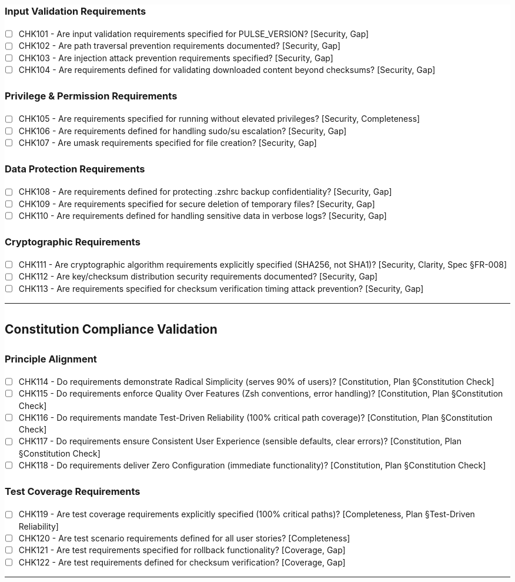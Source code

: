 ### Input Validation Requirements

- [ ] CHK101 - Are input validation requirements specified for PULSE_VERSION? [Security, Gap]
- [ ] CHK102 - Are path traversal prevention requirements documented? [Security, Gap]
- [ ] CHK103 - Are injection attack prevention requirements specified? [Security, Gap]
- [ ] CHK104 - Are requirements defined for validating downloaded content beyond checksums? [Security, Gap]

### Privilege & Permission Requirements

- [ ] CHK105 - Are requirements specified for running without elevated privileges? [Security, Completeness]
- [ ] CHK106 - Are requirements defined for handling sudo/su escalation? [Security, Gap]
- [ ] CHK107 - Are umask requirements specified for file creation? [Security, Gap]

### Data Protection Requirements

- [ ] CHK108 - Are requirements defined for protecting .zshrc backup confidentiality? [Security, Gap]
- [ ] CHK109 - Are requirements specified for secure deletion of temporary files? [Security, Gap]
- [ ] CHK110 - Are requirements defined for handling sensitive data in verbose logs? [Security, Gap]

### Cryptographic Requirements

- [ ] CHK111 - Are cryptographic algorithm requirements explicitly specified (SHA256, not SHA1)? [Security, Clarity, Spec §FR-008]
- [ ] CHK112 - Are key/checksum distribution security requirements documented? [Security, Gap]
- [ ] CHK113 - Are requirements specified for checksum verification timing attack prevention? [Security, Gap]

---

## Constitution Compliance Validation

### Principle Alignment

- [ ] CHK114 - Do requirements demonstrate Radical Simplicity (serves 90% of users)? [Constitution, Plan §Constitution Check]
- [ ] CHK115 - Do requirements enforce Quality Over Features (Zsh conventions, error handling)? [Constitution, Plan §Constitution Check]
- [ ] CHK116 - Do requirements mandate Test-Driven Reliability (100% critical path coverage)? [Constitution, Plan §Constitution Check]
- [ ] CHK117 - Do requirements ensure Consistent User Experience (sensible defaults, clear errors)? [Constitution, Plan §Constitution Check]
- [ ] CHK118 - Do requirements deliver Zero Configuration (immediate functionality)? [Constitution, Plan §Constitution Check]

### Test Coverage Requirements

- [ ] CHK119 - Are test coverage requirements explicitly specified (100% critical paths)? [Completeness, Plan §Test-Driven Reliability]
- [ ] CHK120 - Are test scenario requirements defined for all user stories? [Completeness]
- [ ] CHK121 - Are test requirements specified for rollback functionality? [Coverage, Gap]
- [ ] CHK122 - Are test requirements defined for checksum verification? [Coverage, Gap]

---